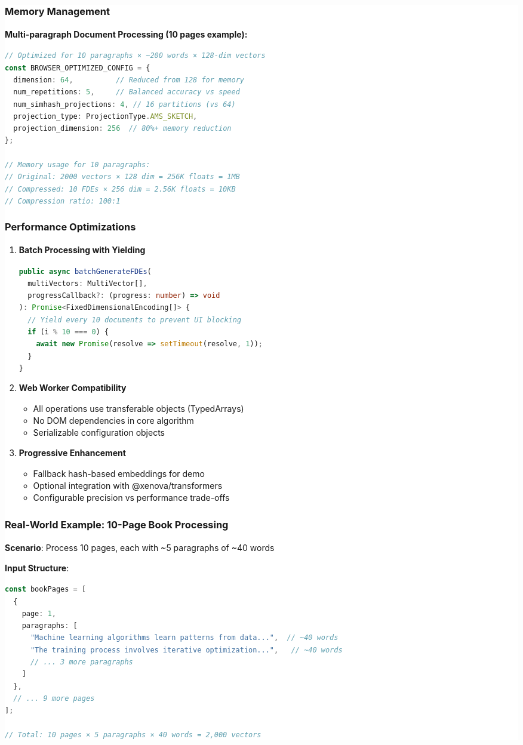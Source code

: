### Memory Management

**Multi-paragraph Document Processing (10 pages example):**

```typescript
// Optimized for 10 paragraphs × ~200 words × 128-dim vectors
const BROWSER_OPTIMIZED_CONFIG = {
  dimension: 64,          // Reduced from 128 for memory
  num_repetitions: 5,     // Balanced accuracy vs speed
  num_simhash_projections: 4, // 16 partitions (vs 64)
  projection_type: ProjectionType.AMS_SKETCH,
  projection_dimension: 256  // 80%+ memory reduction
};

// Memory usage for 10 paragraphs:
// Original: 2000 vectors × 128 dim = 256K floats = 1MB
// Compressed: 10 FDEs × 256 dim = 2.56K floats = 10KB
// Compression ratio: 100:1
```

### Performance Optimizations

1. **Batch Processing with Yielding**
   ```typescript
   public async batchGenerateFDEs(
     multiVectors: MultiVector[],
     progressCallback?: (progress: number) => void
   ): Promise<FixedDimensionalEncoding[]> {
     // Yield every 10 documents to prevent UI blocking
     if (i % 10 === 0) {
       await new Promise(resolve => setTimeout(resolve, 1));
     }
   }
   ```

2. **Web Worker Compatibility**
   - All operations use transferable objects (TypedArrays)
   - No DOM dependencies in core algorithm
   - Serializable configuration objects

3. **Progressive Enhancement**
   - Fallback hash-based embeddings for demo
   - Optional integration with @xenova/transformers
   - Configurable precision vs performance trade-offs

### Real-World Example: 10-Page Book Processing

**Scenario**: Process 10 pages, each with ~5 paragraphs of ~40 words

**Input Structure**:
```typescript
const bookPages = [
  {
    page: 1,
    paragraphs: [
      "Machine learning algorithms learn patterns from data...",  // ~40 words
      "The training process involves iterative optimization...",   // ~40 words
      // ... 3 more paragraphs
    ]
  },
  // ... 9 more pages
];

// Total: 10 pages × 5 paragraphs × 40 words = 2,000 vectors
```

